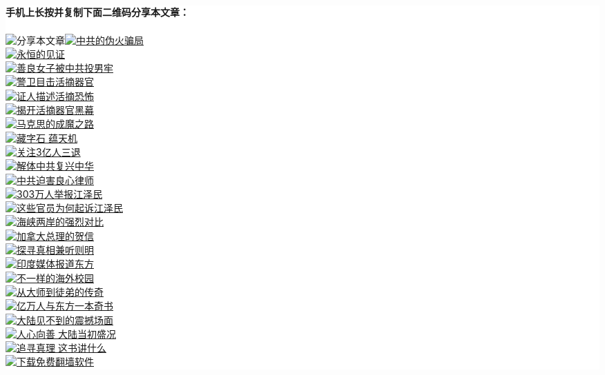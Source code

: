 <strong>手机上长按并复制下面二维码分享本文章：</strong><br><br><img src="http://d1p1.ip.zn2.us/v.php?action=qrcode&url=https://github.com/tjvrql262/djy/blob/master/gb/18/4/16/n10307647.md%231" title="分享本文章"></td><td VALIGN=TOP><a href="https://github.com/tjvrql262/djy/blob/master/gb/16/1/21/n4622075.md?dfh#1" target="_blank"><img src="https://raw.githubusercontent.com/tjvrql262/djy/master/gb/300/wei-f1.jpg" title="中共的伪火骗局"  alt="中共的伪火骗局"></a><br><a href="https://github.com/tjvrql262/www/blob/master/README.md?dfh#9" target="_blank"><img src="https://raw.githubusercontent.com/tjvrql262/djy/master/gb/300/yong-h.jpg" title="永恒的见证"  alt="永恒的见证"></a><br><a href="https://github.com/tjvrql262/djy/blob/master/gb/13/9/29/n3974789.md?dfh#1" target="_blank"><img src="https://raw.githubusercontent.com/tjvrql262/djy/master/gb/300/shang-lnz.jpg" title="善良女子被中共投男牢"  alt="善良女子被中共投男牢"></a><br><a href="https://github.com/tjvrql262/djy/blob/master/gb/16/3/16/n4663449.md?dfh#1" target="_blank"><img src="https://raw.githubusercontent.com/tjvrql262/djy/master/gb/300/huo-z3.jpg" title="警卫目击活摘器官"  alt="警卫目击活摘器官"></a><br><a href="https://github.com/tjvrql262/djy/blob/master/gb/16/8/7/n8177641.md?dfh#1" target="_blank"><img src="https://raw.githubusercontent.com/tjvrql262/djy/master/gb/300/huo-z4.jpg" title="证人描述活摘恐怖"  alt="证人描述活摘恐怖"></a><br><a href="https://github.com/tjvrql262/djy/blob/master/gb/10/4/19/n2881569.md?dfh#1" target="_blank"><img src="https://raw.githubusercontent.com/tjvrql262/djy/master/gb/300/huo-z1.jpg" title="揭开活摘器官黑幕"  alt="揭开活摘器官黑幕"></a><br><a href="https://github.com/tjvrql262/djy/blob/master/gb/10/11/7/n3077476.md?dfh#1" target="_blank"><img src="https://raw.githubusercontent.com/tjvrql262/djy/master/gb/300/ma-ks.jpg" title="马克思的成魔之路"  alt="马克思的成魔之路"></a><br><a href="https://github.com/tjvrql262/djy/blob/master/gb/14/6/9/n4173977.md?dfh#1" target="_blank"><img src="https://raw.githubusercontent.com/tjvrql262/djy/master/gb/300/chang-zs.jpg" title="藏字石 蕴天机"  alt="藏字石 蕴天机"></a><br><a href="https://github.com/tjvrql262/djy/blob/master/gb/18/5/10/n10381511.md?dfh#1" target="_blank"><img src="https://raw.githubusercontent.com/tjvrql262/djy/master/gb/300/st1.jpg" title="关注3亿人三退"  alt="关注3亿人三退"></a><br><a href="https://github.com/tjvrql262/djy/blob/master/gb/18/3/21/n10237682.md?dfh#1" target="_blank"><img src="https://raw.githubusercontent.com/tjvrql262/djy/master/gb/300/jie-t.jpg" title="解体中共复兴中华"  alt="解体中共复兴中华"></a><br><a href="https://github.com/tjvrql262/djy/blob/master/gb/9/2/9/n2422991.md?dfh#1" target="_blank"><img src="https://raw.githubusercontent.com/tjvrql262/djy/master/gb/300/gao-zs.jpg" title="中共迫害良心律师"  alt="中共迫害良心律师"></a><br><a href="https://github.com/tjvrql262/djy/blob/master/gb/18/12/9/n10900044.md?dfh#1" target="_blank"><img src="https://raw.githubusercontent.com/tjvrql262/djy/master/gb/300/sj1.jpg" title="303万人举报江泽民"  alt="303万人举报江泽民"></a><br><a href="https://github.com/tjvrql262/djy/blob/master/gb/18/8/28/n10672014.md?dfh#1" target="_blank"><img src="https://raw.githubusercontent.com/tjvrql262/djy/master/gb/300/sj2.jpg" title="这些官员为何起诉江泽民"  alt="这些官员为何起诉江泽民"></a><br><a href="https://github.com/tjvrql262/djy/blob/master/gb/8/12/18/n2367165.md?dfh#1" target="_blank"><img src="https://raw.githubusercontent.com/tjvrql262/djy/master/gb/300/liangan.jpg" title="海峡两岸的强烈对比"  alt="海峡两岸的强烈对比"></a><br><a href="https://github.com/tjvrql262/djy/blob/master/gb/15/12/10/n4593139.md?dfh#1" target="_blank"><img src="https://raw.githubusercontent.com/tjvrql262/djy/master/gb/300/jia-ndzl.jpg" title="加拿大总理的贺信"  alt="加拿大总理的贺信"></a><br><a href="https://github.com/tjvrql262/djy/blob/master/gb/11/6/17/n3289382.md?dfh#1" target="_blank"><img src="https://raw.githubusercontent.com/tjvrql262/djy/master/gb/300/xiao-wd.jpg" title="探寻真相兼听则明"  alt="探寻真相兼听则明"></a><br><a href="https://github.com/tjvrql262/djy/blob/master/gb/18/10/27/n10812623.md?dfh#1" target="_blank"><img src="https://raw.githubusercontent.com/tjvrql262/djy/master/gb/300/yindu.jpg" title="印度媒体报道东方"  alt="印度媒体报道东方"></a><br><a href="https://github.com/tjvrql262/djy/blob/master/gb/18/6/9/n10469652.md?dfh#1" target="_blank"><img src="https://raw.githubusercontent.com/tjvrql262/djy/master/gb/300/xie-j.jpg" title="不一样的海外校园"  alt="不一样的海外校园"></a><br><a href="https://github.com/tjvrql262/djy/blob/master/gb/7/4/5/n1669415.md?dfh#1" target="_blank"><img src="https://raw.githubusercontent.com/tjvrql262/djy/master/gb/300/li-up.jpg" title="从大师到徒弟的传奇"  alt="从大师到徒弟的传奇"></a><br><a href="https://github.com/tjvrql262/djy/blob/master/gb/17/5/26/n9191512.md?dfh#1" target="_blank"><img src="https://raw.githubusercontent.com/tjvrql262/djy/master/gb/300/zfl2.jpg" title="亿万人与东方一本奇书"  alt="亿万人与东方一本奇书"></a><br><a href="https://github.com/tjvrql262/djy/blob/master/gb/13/11/27/n4020290.md?dfh#1" target="_blank"><img src="https://raw.githubusercontent.com/tjvrql262/djy/master/gb/300/zhen-h.jpg" title="大陆见不到的震撼场面"  alt="大陆见不到的震撼场面"></a><br><a href="https://github.com/tjvrql262/djy/blob/master/gb/15/7/17/n4482910.md?dfh#1" target="_blank"><img src="https://raw.githubusercontent.com/tjvrql262/djy/master/gb/300/dalu-sk.jpg" title="人心向善 大陆当初盛况"  alt="人心向善 大陆当初盛况"></a><br><a href="https://github.com/tjvrql262/djy/blob/master/gb/19/1/5/n10955468.md?dfh#1" target="_blank"><img src="https://raw.githubusercontent.com/tjvrql262/djy/master/gb/300/zfl1.jpg" title="追寻真理 这书讲什么"  alt="追寻真理 这书讲什么"></a><br><a href="https://github.com/tjvrql262/www/blob/master/README.md?dfh#1" target="_blank"><img src="https://raw.githubusercontent.com/tjvrql262/djy/master/gb/300/fq1.jpg" title="下载免费翻墙软件"  alt="下载免费翻墙软件"></a><br></td></tr></table>
